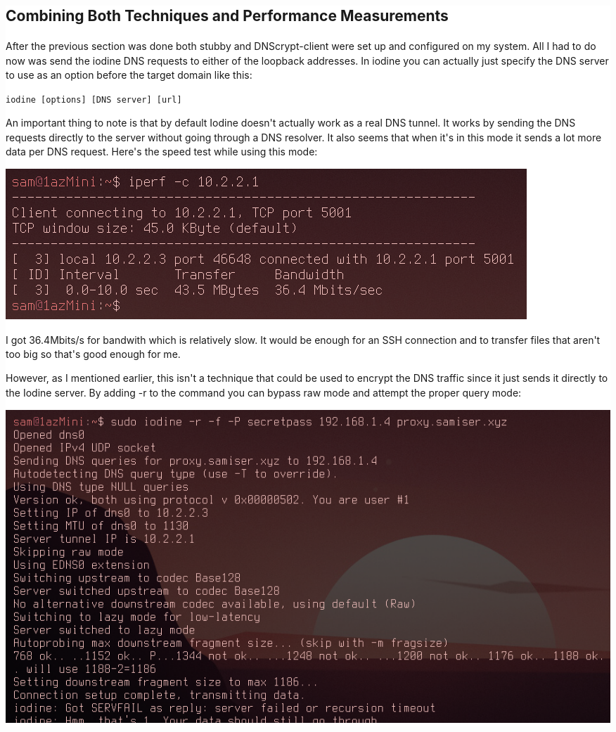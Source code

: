 ## Combining Both Techniques and Performance Measurements

After the previous section was done both stubby and DNScrypt-client were set up and configured on my system.
All I had to do now was send the iodine DNS requests to either of the loopback addresses. In iodine you can
actually just specify the DNS server to use as an option before the target domain like this:

```
iodine [options] [DNS server] [url]
```

An important thing to note is that by default Iodine doesn't actually work as a real DNS tunnel.
It works by sending the DNS requests directly to the server without going through a DNS resolver.
It also seems that when it's in this mode it sends a lot more data per DNS request.
Here's the speed test while using this mode:

![raw mode speed](images/encrypted-dns-tunneling/raw-connection.png)

I got 36.4Mbits/s for bandwith which is relatively slow. It would be enough for an SSH connection
and to transfer files that aren't too big so that's good enough for me.

However, as I mentioned earlier, this isn't a technique that could be used to encrypt the DNS traffic
since it just sends it directly to the Iodine server. By adding -r to the command you can bypass
raw mode and attempt the proper query mode:

![query mode connection](images/encrypted-dns-tunneling/query-connection.png)
